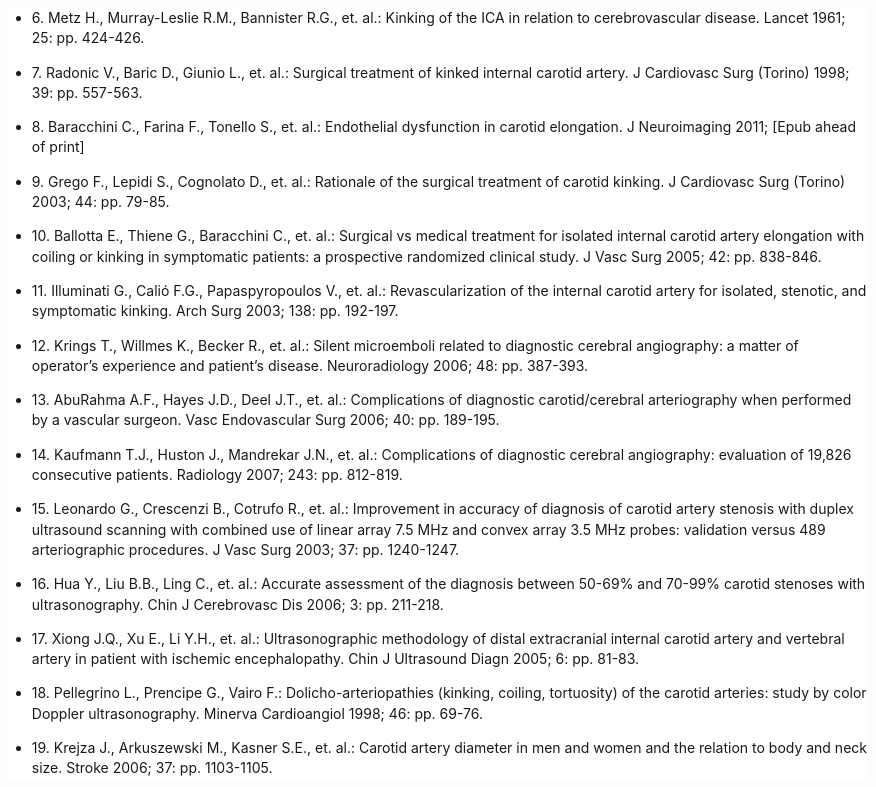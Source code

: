 
- 6\. Metz H., Murray-Leslie R.M., Bannister R.G., et. al.: Kinking of the ICA in relation to cerebrovascular disease. Lancet 1961; 25: pp. 424-426.


- 7\. Radonic V., Baric D., Giunio L., et. al.: Surgical treatment of kinked internal carotid artery. J Cardiovasc Surg (Torino) 1998; 39: pp. 557-563.


- 8\. Baracchini C., Farina F., Tonello S., et. al.: Endothelial dysfunction in carotid elongation. J Neuroimaging 2011; \[Epub ahead of print\]


- 9\. Grego F., Lepidi S., Cognolato D., et. al.: Rationale of the surgical treatment of carotid kinking. J Cardiovasc Surg (Torino) 2003; 44: pp. 79-85.


- 10\. Ballotta E., Thiene G., Baracchini C., et. al.: Surgical vs medical treatment for isolated internal carotid artery elongation with coiling or kinking in symptomatic patients: a prospective randomized clinical study. J Vasc Surg 2005; 42: pp. 838-846.


- 11\. Illuminati G., Calió F.G., Papaspyropoulos V., et. al.: Revascularization of the internal carotid artery for isolated, stenotic, and symptomatic kinking. Arch Surg 2003; 138: pp. 192-197.


- 12\. Krings T., Willmes K., Becker R., et. al.: Silent microemboli related to diagnostic cerebral angiography: a matter of operator’s experience and patient’s disease. Neuroradiology 2006; 48: pp. 387-393.


- 13\. AbuRahma A.F., Hayes J.D., Deel J.T., et. al.: Complications of diagnostic carotid/cerebral arteriography when performed by a vascular surgeon. Vasc Endovascular Surg 2006; 40: pp. 189-195.


- 14\. Kaufmann T.J., Huston J., Mandrekar J.N., et. al.: Complications of diagnostic cerebral angiography: evaluation of 19,826 consecutive patients. Radiology 2007; 243: pp. 812-819.


- 15\. Leonardo G., Crescenzi B., Cotrufo R., et. al.: Improvement in accuracy of diagnosis of carotid artery stenosis with duplex ultrasound scanning with combined use of linear array 7.5 MHz and convex array 3.5 MHz probes: validation versus 489 arteriographic procedures. J Vasc Surg 2003; 37: pp. 1240-1247.


- 16\. Hua Y., Liu B.B., Ling C., et. al.: Accurate assessment of the diagnosis between 50-69% and 70-99% carotid stenoses with ultrasonography. Chin J Cerebrovasc Dis 2006; 3: pp. 211-218.


- 17\. Xiong J.Q., Xu E., Li Y.H., et. al.: Ultrasonographic methodology of distal extracranial internal carotid artery and vertebral artery in patient with ischemic encephalopathy. Chin J Ultrasound Diagn 2005; 6: pp. 81-83.


- 18\. Pellegrino L., Prencipe G., Vairo F.: Dolicho-arteriopathies (kinking, coiling, tortuosity) of the carotid arteries: study by color Doppler ultrasonography. Minerva Cardioangiol 1998; 46: pp. 69-76.


- 19\. Krejza J., Arkuszewski M., Kasner S.E., et. al.: Carotid artery diameter in men and women and the relation to body and neck size. Stroke 2006; 37: pp. 1103-1105.